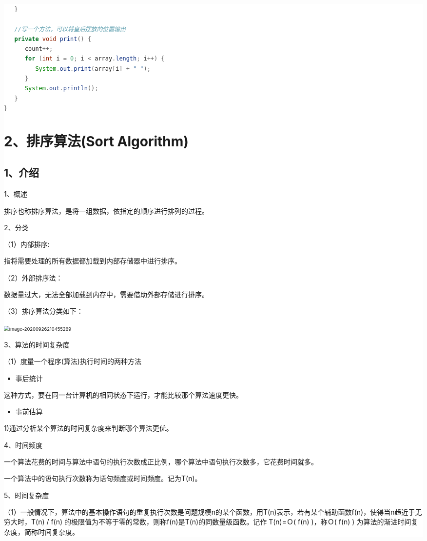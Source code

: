 ```java
   }

   //写一个方法，可以将皇后摆放的位置输出
   private void print() {
      count++;
      for (int i = 0; i < array.length; i++) {
         System.out.print(array[i] + " ");
      }
      System.out.println();
   }
}
```

# 2、排序算法(Sort Algorithm)

## 1、介绍

1、概述

排序也称排序算法，是将一组数据，依指定的顺序进行排列的过程。

2、分类

（1）内部排序:

指将需要处理的所有数据都加载到内部存储器中进行排序。

（2）外部排序法：

数据量过大，无法全部加载到内存中，需要借助外部存储进行排序。

（3）排序算法分类如下：

<img src="https://gitee.com/whlgdxlkl/my-picture-bed/raw/master/uploadPicture/image-20200926210455269.png" alt="image-20200926210455269" style="zoom:67%;" />



3、算法的时间复杂度

（1）度量一个程序(算法)执行时间的两种方法

+ 事后统计

 这种方式，要在同一台计算机的相同状态下运行，才能比较那个算法速度更快。

+ 事前估算

1)通过分析某个算法的时间复杂度来判断哪个算法更优。

4、时间频度

一个算法花费的时间与算法中语句的执行次数成正比例，哪个算法中语句执行次数多，它花费时间就多。

一个算法中的语句执行次数称为语句频度或时间频度。记为T(n)。

5、时间复杂度

（1）一般情况下，算法中的基本操作语句的重复执行次数是问题规模n的某个函数，用T(n)表示，若有某个辅助函数f(n)，使得当n趋近于无穷大时，T(n) / f(n) 的极限值为不等于零的常数，则称f(n)是T(n)的同数量级函数。记作 T(n)=Ｏ( f(n) )，称Ｏ( f(n) ) 为算法的渐进时间复杂度，简称时间复杂度。
